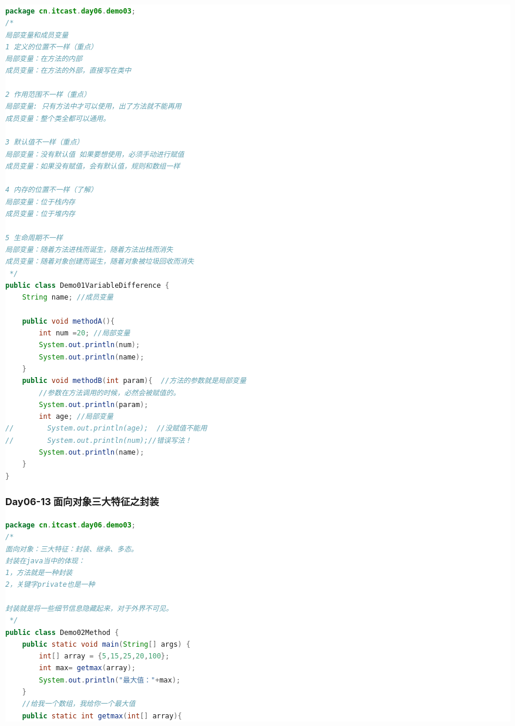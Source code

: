 ```java
package cn.itcast.day06.demo03;
/*
局部变量和成员变量
1 定义的位置不一样（重点）
局部变量：在方法的内部
成员变量：在方法的外部，直接写在类中

2 作用范围不一样（重点）
局部变量: 只有方法中才可以使用，出了方法就不能再用
成员变量：整个类全都可以通用。

3 默认值不一样（重点）
局部变量：没有默认值 如果要想使用，必须手动进行赋值
成员变量：如果没有赋值，会有默认值，规则和数组一样

4 内存的位置不一样（了解）
局部变量：位于栈内存
成员变量：位于堆内存

5 生命周期不一样
局部变量：随着方法进栈而诞生，随着方法出栈而消失
成员变量：随着对象创建而诞生，随着对象被垃圾回收而消失
 */
public class Demo01VariableDifference {
    String name; //成员变量

    public void methodA(){
        int num =20; //局部变量
        System.out.println(num);
        System.out.println(name);
    }
    public void methodB(int param){  //方法的参数就是局部变量
        //参数在方法调用的时候，必然会被赋值的。
        System.out.println(param);
        int age; //局部变量
//        System.out.println(age);  //没赋值不能用
//        System.out.println(num);//错误写法！
        System.out.println(name);
    }
}
```



### Day06-13 面向对象三大特征之封装

```java
package cn.itcast.day06.demo03;
/*
面向对象：三大特征：封装、继承、多态。
封装在java当中的体现：
1，方法就是一种封装
2，关键字private也是一种

封装就是将一些细节信息隐藏起来，对于外界不可见。
 */
public class Demo02Method {
    public static void main(String[] args) {
        int[] array = {5,15,25,20,100};
        int max= getmax(array);
        System.out.println("最大值："+max);
    }
    //给我一个数组，我给你一个最大值
    public static int getmax(int[] array){
```